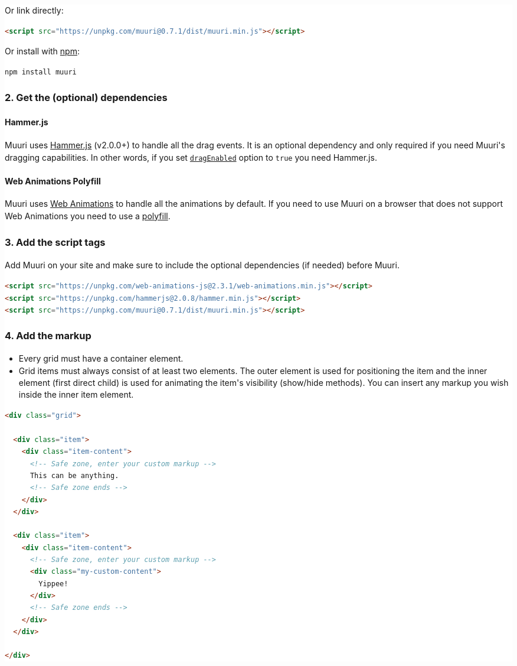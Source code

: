 Or link directly:

```html
<script src="https://unpkg.com/muuri@0.7.1/dist/muuri.min.js"></script>
```

Or install with [npm](https://www.npmjs.com/):

```bash
npm install muuri
```

### 2. Get the (optional) dependencies

#### Hammer.js

Muuri uses [Hammer.js](https://github.com/hammerjs/hammer.js) (v2.0.0+) to handle all the drag events. It is an optional dependency and only required if you need Muuri's dragging capabilities. In other words, if you set [`dragEnabled`](#dragenabled-) option to `true` you need Hammer.js.

#### Web Animations Polyfill

Muuri uses [Web Animations](https://developer.mozilla.org/en-US/docs/Web/API/Web_Animations_API) to handle all the animations by default. If you need to use Muuri on a browser that does not support Web Animations you need to use a [polyfill](https://github.com/web-animations/web-animations-js).

### 3. Add the script tags

Add Muuri on your site and make sure to include the optional dependencies (if needed) before Muuri.

```html
<script src="https://unpkg.com/web-animations-js@2.3.1/web-animations.min.js"></script>
<script src="https://unpkg.com/hammerjs@2.0.8/hammer.min.js"></script>
<script src="https://unpkg.com/muuri@0.7.1/dist/muuri.min.js"></script>
```

### 4. Add the markup

* Every grid must have a container element.
* Grid items must always consist of at least two elements. The outer element is used for positioning the item and the inner element (first direct child) is used for animating the item's visibility (show/hide methods). You can insert any markup you wish inside the inner item element.

```html
<div class="grid">

  <div class="item">
    <div class="item-content">
      <!-- Safe zone, enter your custom markup -->
      This can be anything.
      <!-- Safe zone ends -->
    </div>
  </div>

  <div class="item">
    <div class="item-content">
      <!-- Safe zone, enter your custom markup -->
      <div class="my-custom-content">
        Yippee!
      </div>
      <!-- Safe zone ends -->
    </div>
  </div>

</div>
```
